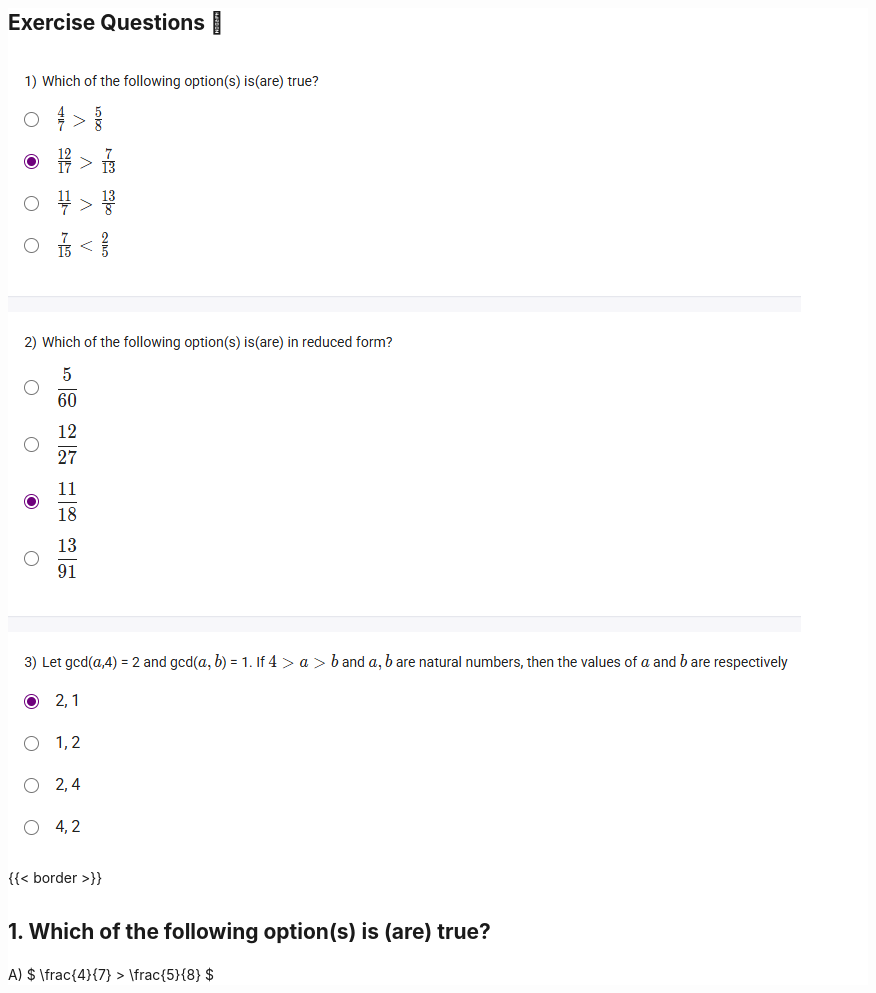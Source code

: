 [^14]: https://studynlearn.com/what-is-rational-number

[^15]: https://www.nagwa.com/en/explainers/570164325210/

## Exercise Questions 🤯

![alt text](image.png)

{{< border >}}

## 1. Which of the following option(s) is (are) true?

A) \$ \frac{4}{7} > \frac{5}{8} \$


[^1]: https://byjus.com/maths/rational-numbers/
[^2]: https://www.cuemath.com/numbers/rational-numbers/
[^3]: https://www.begalileo.com/math/numbers/rational-numbers
[^4]: https://en.wikipedia.org/wiki/Rational_number
[^5]: https://www.adda247.com/school/rational-numbers/
[^6]: https://www.slideshare.net/slideshow/7-lesson-42-compare-and-order-rational-numbers/122114001
[^7]: https://study.com/academy/lesson/comparing-ordering-rational-numbers.html
[^8]: https://www.splashlearn.com/math-vocabulary/greatest-common-divisor-gcd
[^9]: https://www.cuemath.com/numbers/greatest-common-divisor-gcd/
[^10]: https://byjus.com/maths/greatest-common-divisor/
[^11]: https://www.slideshare.net/slideshow/densityof-numberline/29878041
[^12]: https://www.geeksforgeeks.org/maths/what-is-the-density-property-of-rational-numbers/
[^13]: https://www.slideshare.net/slideshow/densityof-numberline-30862263/30862263
[^1]: image.jpg